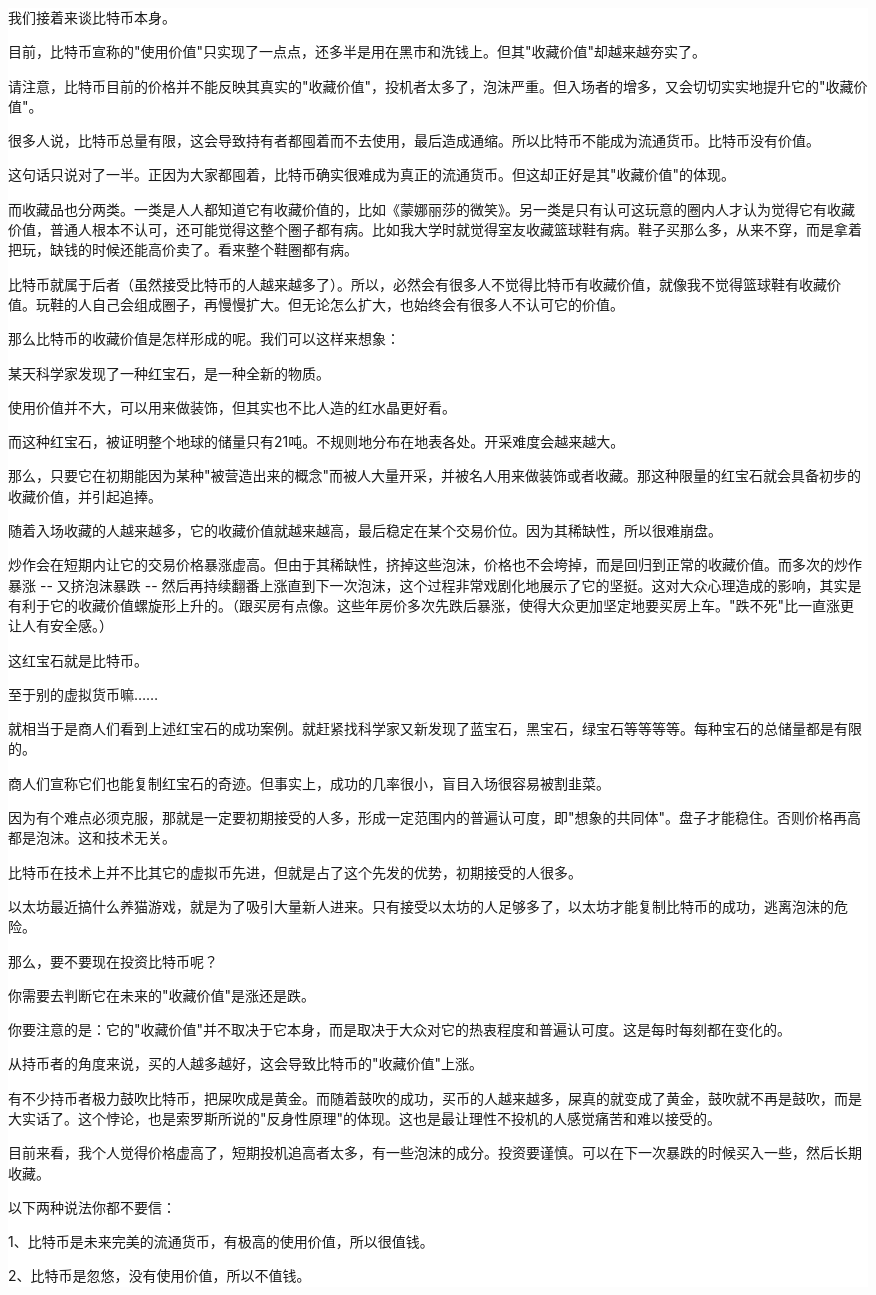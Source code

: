 我们接着来谈比特币本身。

目前，比特币宣称的"使用价值"只实现了一点点，还多半是用在黑市和洗钱上。但其"收藏价值"却越来越夯实了。

请注意，比特币目前的价格并不能反映其真实的"收藏价值"，投机者太多了，泡沫严重。但入场者的增多，又会切切实实地提升它的"收藏价值"。

很多人说，比特币总量有限，这会导致持有者都囤着而不去使用，最后造成通缩。所以比特币不能成为流通货币。比特币没有价值。

这句话只说对了一半。正因为大家都囤着，比特币确实很难成为真正的流通货币。但这却正好是其"收藏价值"的体现。

而收藏品也分两类。一类是人人都知道它有收藏价值的，比如《蒙娜丽莎的微笑》。另一类是只有认可这玩意的圈内人才认为觉得它有收藏价值，普通人根本不认可，还可能觉得这整个圈子都有病。比如我大学时就觉得室友收藏篮球鞋有病。鞋子买那么多，从来不穿，而是拿着把玩，缺钱的时候还能高价卖了。看来整个鞋圈都有病。

比特币就属于后者（虽然接受比特币的人越来越多了）。所以，必然会有很多人不觉得比特币有收藏价值，就像我不觉得篮球鞋有收藏价值。玩鞋的人自己会组成圈子，再慢慢扩大。但无论怎么扩大，也始终会有很多人不认可它的价值。

那么比特币的收藏价值是怎样形成的呢。我们可以这样来想象：

某天科学家发现了一种红宝石，是一种全新的物质。

使用价值并不大，可以用来做装饰，但其实也不比人造的红水晶更好看。

而这种红宝石，被证明整个地球的储量只有21吨。不规则地分布在地表各处。开采难度会越来越大。

那么，只要它在初期能因为某种"被营造出来的概念"而被人大量开采，并被名人用来做装饰或者收藏。那这种限量的红宝石就会具备初步的收藏价值，并引起追捧。

随着入场收藏的人越来越多，它的收藏价值就越来越高，最后稳定在某个交易价位。因为其稀缺性，所以很难崩盘。

炒作会在短期内让它的交易价格暴涨虚高。但由于其稀缺性，挤掉这些泡沫，价格也不会垮掉，而是回归到正常的收藏价值。而多次的炒作暴涨 \-- 又挤泡沫暴跌 \--
然后再持续翻番上涨直到下一次泡沫，这个过程非常戏剧化地展示了它的坚挺。这对大众心理造成的影响，其实是有利于它的收藏价值螺旋形上升的。（跟买房有点像。这些年房价多次先跌后暴涨，使得大众更加坚定地要买房上车。"跌不死"比一直涨更让人有安全感。）

这红宝石就是比特币。

至于别的虚拟货币嘛……

就相当于是商人们看到上述红宝石的成功案例。就赶紧找科学家又新发现了蓝宝石，黑宝石，绿宝石等等等等。每种宝石的总储量都是有限的。

商人们宣称它们也能复制红宝石的奇迹。但事实上，成功的几率很小，盲目入场很容易被割韭菜。

因为有个难点必须克服，那就是一定要初期接受的人多，形成一定范围内的普遍认可度，即"想象的共同体"。盘子才能稳住。否则价格再高都是泡沫。这和技术无关。

比特币在技术上并不比其它的虚拟币先进，但就是占了这个先发的优势，初期接受的人很多。

以太坊最近搞什么养猫游戏，就是为了吸引大量新人进来。只有接受以太坊的人足够多了，以太坊才能复制比特币的成功，逃离泡沫的危险。

那么，要不要现在投资比特币呢？

你需要去判断它在未来的"收藏价值"是涨还是跌。

你要注意的是：它的"收藏价值"并不取决于它本身，而是取决于大众对它的热衷程度和普遍认可度。这是每时每刻都在变化的。

从持币者的角度来说，买的人越多越好，这会导致比特币的"收藏价值"上涨。

有不少持币者极力鼓吹比特币，把屎吹成是黄金。而随着鼓吹的成功，买币的人越来越多，屎真的就变成了黄金，鼓吹就不再是鼓吹，而是大实话了。这个悖论，也是索罗斯所说的"反身性原理"的体现。这也是最让理性不投机的人感觉痛苦和难以接受的。

目前来看，我个人觉得价格虚高了，短期投机追高者太多，有一些泡沫的成分。投资要谨慎。可以在下一次暴跌的时候买入一些，然后长期收藏。

以下两种说法你都不要信：

1、比特币是未来完美的流通货币，有极高的使用价值，所以很值钱。

2、比特币是忽悠，没有使用价值，所以不值钱。
